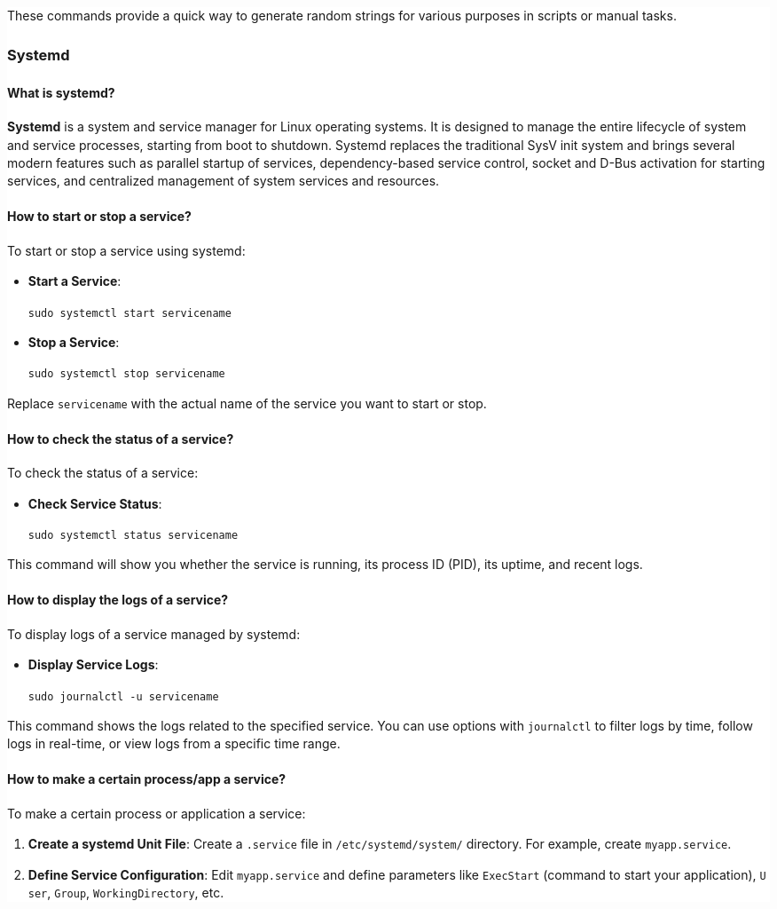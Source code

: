 These commands provide a quick way to generate random strings for various purposes in scripts or manual tasks.

### Systemd

#### What is systemd?
**Systemd** is a system and service manager for Linux operating systems. It is designed to manage the entire lifecycle of system and service processes, starting from boot to shutdown. Systemd replaces the traditional SysV init system and brings several modern features such as parallel startup of services, dependency-based service control, socket and D-Bus activation for starting services, and centralized management of system services and resources.

#### How to start or stop a service?
To start or stop a service using systemd:

- **Start a Service**:
  ```
  sudo systemctl start servicename
  ```

- **Stop a Service**:
  ```
  sudo systemctl stop servicename
  ```

Replace `servicename` with the actual name of the service you want to start or stop.

#### How to check the status of a service?
To check the status of a service:

- **Check Service Status**:
  ```
  sudo systemctl status servicename
  ```

This command will show you whether the service is running, its process ID (PID), its uptime, and recent logs.

#### How to display the logs of a service?
To display logs of a service managed by systemd:

- **Display Service Logs**:
  ```
  sudo journalctl -u servicename
  ```

This command shows the logs related to the specified service. You can use options with `journalctl` to filter logs by time, follow logs in real-time, or view logs from a specific time range.

#### How to make a certain process/app a service?
To make a certain process or application a service:

1. **Create a systemd Unit File**:
   Create a `.service` file in `/etc/systemd/system/` directory. For example, create `myapp.service`.

2. **Define Service Configuration**:
   Edit `myapp.service` and define parameters like `ExecStart` (command to start your application), `User`, `Group`, `WorkingDirectory`, etc.
